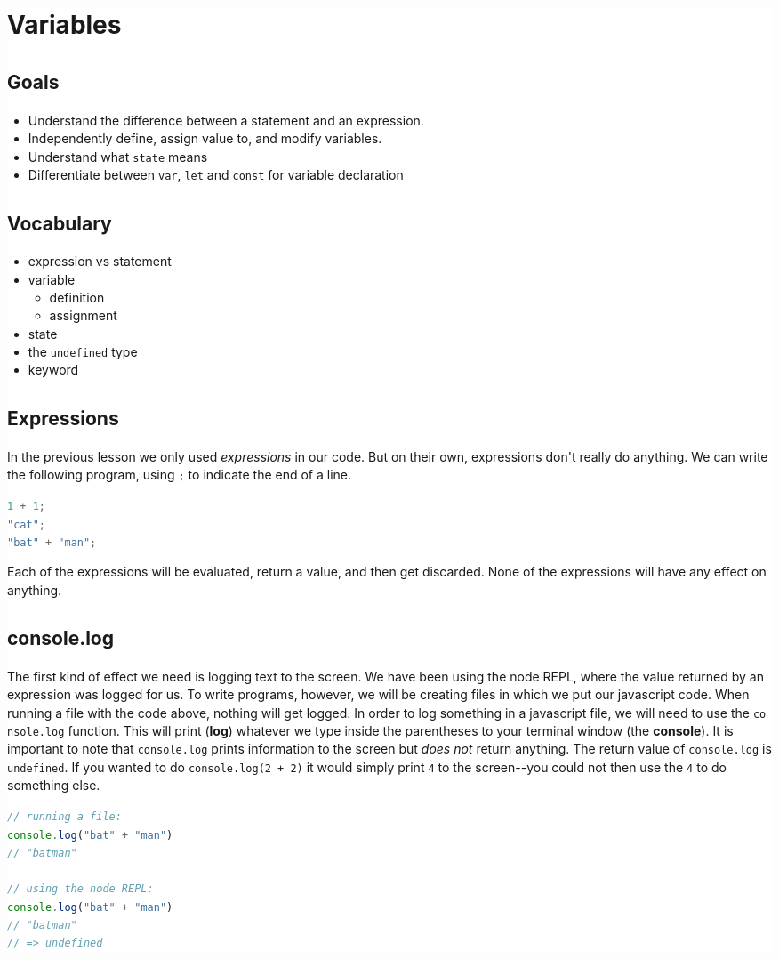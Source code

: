 # Variables

## Goals

* Understand the difference between a statement and an expression. 
* Independently define, assign value to, and modify variables. 
* Understand what `state` means 
* Differentiate between `var`, `let` and `const` for variable declaration

## Vocabulary

* expression vs statement
* variable
  * definition
  * assignment
* state
* the `undefined` type
* keyword

## Expressions

In the previous lesson we only used _expressions_ in our code. But on their own, expressions don't really do anything. We can write the following program, using `;` to indicate the end of a line.

```js
1 + 1;
"cat";
"bat" + "man";
```

Each of the expressions will be evaluated, return a value, and then get discarded. None of the expressions will have any effect on anything.

## console.log

The first kind of effect we need is logging text to the screen. We have been using the node REPL, where the value returned by an expression was logged for us. To write programs, however, we will be creating files in which we put our javascript code. When running a file with the code above, nothing will get logged. In order to log something in a javascript file, we will need to use the `console.log` function. This will print (**log**) whatever we type inside the parentheses to your terminal window (the **console**). It is important to note that `console.log` prints information to the screen but _does not_ return anything. The return value of `console.log` is `undefined`. If you wanted to do `console.log(2 + 2)` it would simply print `4` to the screen--you could not then use the `4` to do something else.

```js
// running a file:
console.log("bat" + "man")
// "batman"

// using the node REPL:
console.log("bat" + "man")
// "batman"
// => undefined
```
